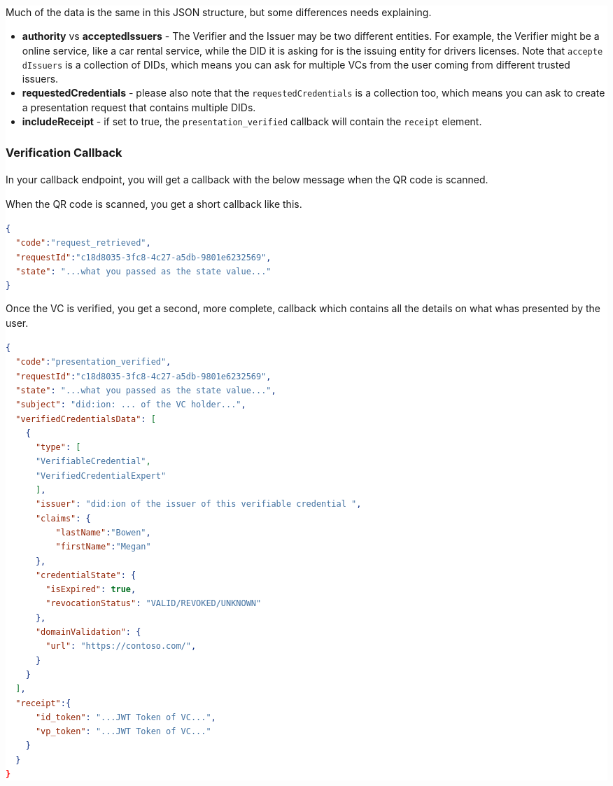 Much of the data is the same in this JSON structure, but some differences needs explaining.

- **authority** vs **acceptedIssuers** - The Verifier and the Issuer may be two different entities. For example, the Verifier might be a online service, like a car rental service, while the DID it is asking for is the issuing entity for drivers licenses. Note that `acceptedIssuers` is a collection of DIDs, which means you can ask for multiple VCs from the user coming from different trusted issuers.
- **requestedCredentials** - please also note that the `requestedCredentials` is a collection too, which means you can ask to create a presentation request that contains multiple DIDs.
- **includeReceipt** - if set to true, the `presentation_verified` callback will contain the `receipt` element.

### Verification Callback

In your callback endpoint, you will get a callback with the below message when the QR code is scanned.

When the QR code is scanned, you get a short callback like this.

```JSON
{
  "code":"request_retrieved",
  "requestId":"c18d8035-3fc8-4c27-a5db-9801e6232569", 
  "state": "...what you passed as the state value..."
}
```

Once the VC is verified, you get a second, more complete, callback which contains all the details on what whas presented by the user.

```JSON
{
  "code":"presentation_verified",
  "requestId":"c18d8035-3fc8-4c27-a5db-9801e6232569",
  "state": "...what you passed as the state value...",
  "subject": "did:ion: ... of the VC holder...",
  "verifiedCredentialsData": [
    {
      "type": [
      "VerifiableCredential",
      "VerifiedCredentialExpert"
      ],
      "issuer": "did:ion of the issuer of this verifiable credential ",
      "claims": {
          "lastName":"Bowen",
          "firstName":"Megan" 
      },
      "credentialState": {
        "isExpired": true,
        "revocationStatus": "VALID/REVOKED/UNKNOWN"
      },
      "domainValidation": {
        "url": "https://contoso.com/",
      }
    }
  ],
  "receipt":{
      "id_token": "...JWT Token of VC...",
      "vp_token": "...JWT Token of VC..."
    }
  }
}
```
